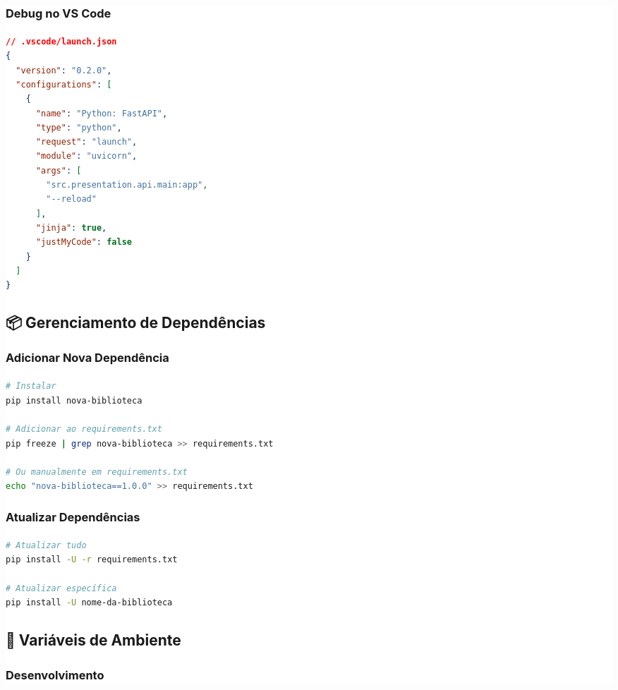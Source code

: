### Debug no VS Code

```json
// .vscode/launch.json
{
  "version": "0.2.0",
  "configurations": [
    {
      "name": "Python: FastAPI",
      "type": "python",
      "request": "launch",
      "module": "uvicorn",
      "args": [
        "src.presentation.api.main:app",
        "--reload"
      ],
      "jinja": true,
      "justMyCode": false
    }
  ]
}
```

## 📦 Gerenciamento de Dependências

### Adicionar Nova Dependência

```bash
# Instalar
pip install nova-biblioteca

# Adicionar ao requirements.txt
pip freeze | grep nova-biblioteca >> requirements.txt

# Ou manualmente em requirements.txt
echo "nova-biblioteca==1.0.0" >> requirements.txt
```

### Atualizar Dependências

```bash
# Atualizar tudo
pip install -U -r requirements.txt

# Atualizar específica
pip install -U nome-da-biblioteca
```

## 🔐 Variáveis de Ambiente

### Desenvolvimento
